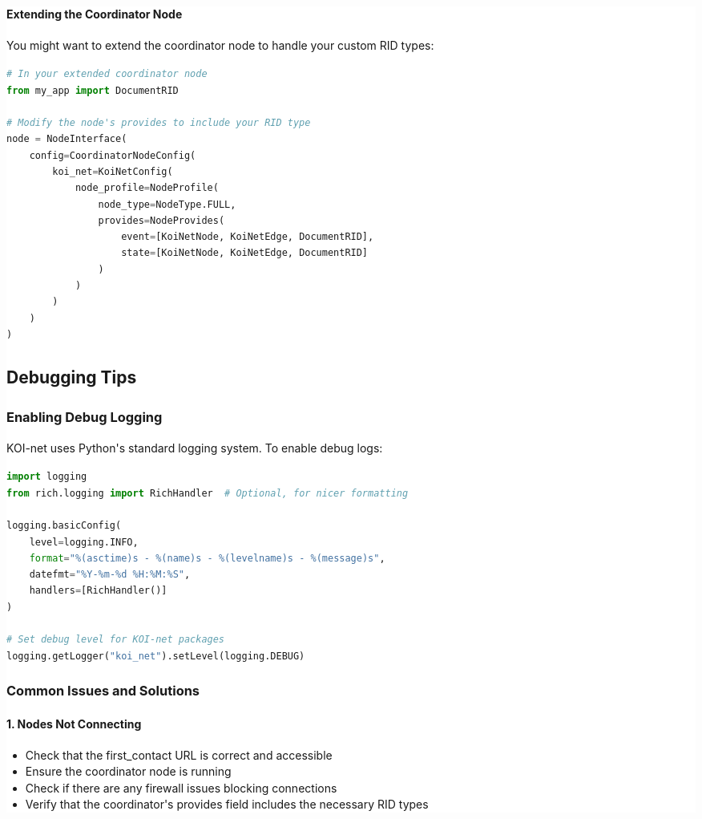 #### Extending the Coordinator Node

You might want to extend the coordinator node to handle your custom RID types:

```python
# In your extended coordinator node
from my_app import DocumentRID

# Modify the node's provides to include your RID type
node = NodeInterface(
    config=CoordinatorNodeConfig(
        koi_net=KoiNetConfig(
            node_profile=NodeProfile(
                node_type=NodeType.FULL,
                provides=NodeProvides(
                    event=[KoiNetNode, KoiNetEdge, DocumentRID],
                    state=[KoiNetNode, KoiNetEdge, DocumentRID]
                )
            )
        )
    )
)
```

## Debugging Tips

### Enabling Debug Logging

KOI-net uses Python's standard logging system. To enable debug logs:

```python
import logging
from rich.logging import RichHandler  # Optional, for nicer formatting

logging.basicConfig(
    level=logging.INFO,
    format="%(asctime)s - %(name)s - %(levelname)s - %(message)s",
    datefmt="%Y-%m-%d %H:%M:%S",
    handlers=[RichHandler()]
)

# Set debug level for KOI-net packages
logging.getLogger("koi_net").setLevel(logging.DEBUG)
```

### Common Issues and Solutions

#### 1. Nodes Not Connecting

- Check that the first_contact URL is correct and accessible
- Ensure the coordinator node is running
- Check if there are any firewall issues blocking connections
- Verify that the coordinator's provides field includes the necessary RID types
